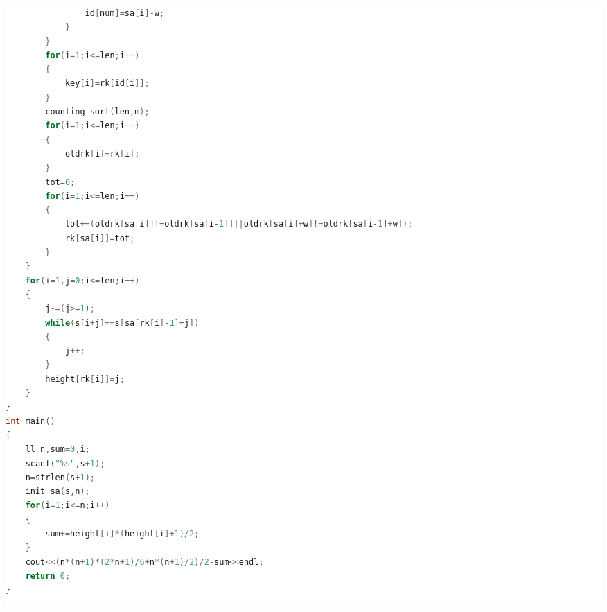 ```cpp
				id[num]=sa[i]-w;
			}
		}
		for(i=1;i<=len;i++)
		{
			key[i]=rk[id[i]];
		}
		counting_sort(len,m);
		for(i=1;i<=len;i++)
		{
			oldrk[i]=rk[i];
		}
		tot=0;
		for(i=1;i<=len;i++)
		{
			tot+=(oldrk[sa[i]]!=oldrk[sa[i-1]]||oldrk[sa[i]+w]!=oldrk[sa[i-1]+w]);
			rk[sa[i]]=tot;
		}
	}
	for(i=1,j=0;i<=len;i++)
	{
		j-=(j>=1);
		while(s[i+j]==s[sa[rk[i]-1]+j])
		{
			j++;
		}
		height[rk[i]]=j;
	}
}
int main()
{
	ll n,sum=0,i;
	scanf("%s",s+1);
    n=strlen(s+1);
	init_sa(s,n);
	for(i=1;i<=n;i++)
	{
		sum+=height[i]*(height[i]+1)/2;
	}
	cout<<(n*(n+1)*(2*n+1)/6+n*(n+1)/2)/2-sum<<endl;
	return 0;
}
```

---



[problemUrl]: https://atcoder.jp/contests/s8pc-2/tasks/s8pc_2_e